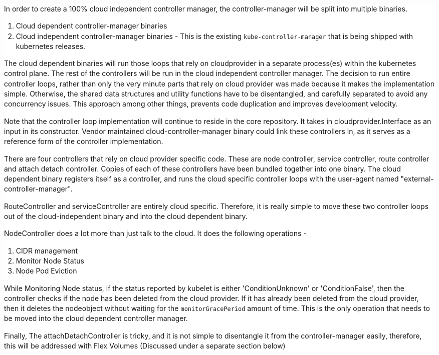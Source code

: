 In order to create a 100% cloud independent controller manager, the controller-manager will be split into multiple binaries.

1. Cloud dependent controller-manager binaries
2. Cloud independent controller-manager binaries - This is the existing `kube-controller-manager` that is being shipped
with kubernetes releases.

The cloud dependent binaries will run those loops that rely on cloudprovider in a separate process(es) within the kubernetes control plane.
The rest of the controllers will be run in the cloud independent controller manager.
The decision to run entire controller loops, rather than only the very minute parts that rely on cloud provider was made
because it makes the implementation simple. Otherwise, the shared data structures and utility functions have to be
disentangled, and carefully separated to avoid any concurrency issues. This approach among other things, prevents code
duplication and improves development velocity.

Note that the controller loop implementation will continue to reside in the core repository. It takes in
cloudprovider.Interface as an input in its constructor. Vendor maintained cloud-controller-manager binary could link
these controllers in, as it serves as a reference form of the controller implementation.

There are four controllers that rely on cloud provider specific code. These are node controller, service controller,
route controller and attach detach controller. Copies of each of these controllers have been bundled together into
one binary. The cloud dependent binary registers itself as a controller, and runs the cloud specific controller loops
with the user-agent named "external-controller-manager".

RouteController and serviceController are entirely cloud specific. Therefore, it is really simple to move these two
controller loops out of the cloud-independent binary and into the cloud dependent binary.

NodeController does a lot more than just talk to the cloud. It does the following operations -

1. CIDR management
2. Monitor Node Status
3. Node Pod Eviction

While Monitoring Node status, if the status reported by kubelet is either 'ConditionUnknown' or 'ConditionFalse', then
the controller checks if the node has been deleted from the cloud provider. If it has already been deleted from the
cloud provider, then it deletes the nodeobject without waiting for the `monitorGracePeriod` amount of time. This is the
only operation that needs to be moved into the cloud dependent controller manager.

Finally, The attachDetachController is tricky, and it is not simple to disentangle it from the controller-manager
easily, therefore, this will be addressed with Flex Volumes (Discussed under a separate section below)
